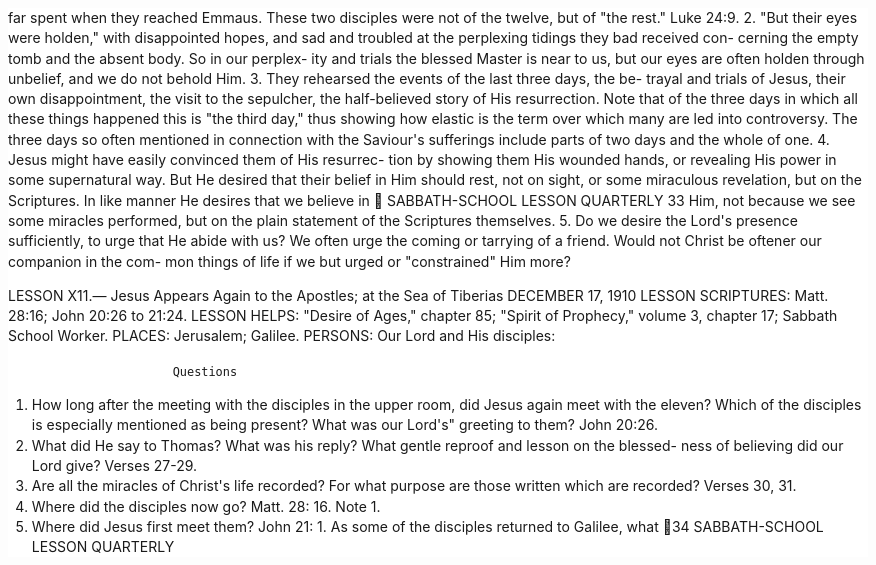 far spent when they reached Emmaus. These two disciples were
not of the twelve, but of "the rest." Luke 24:9.
     2. "But their eyes were holden," with disappointed hopes, and
sad and troubled at the perplexing tidings they bad received con-
cerning the empty tomb and the absent body. So in our perplex-
ity and trials the blessed Master is near to us, but our eyes are
often holden through unbelief, and we do not behold Him.
     3. They rehearsed the events of the last three days, the be-
trayal and trials of Jesus, their own disappointment, the visit
to the sepulcher, the half-believed story of His resurrection. Note
that of the three days in which all these things happened this
is "the third day," thus showing how elastic is the term over
which many are led into controversy. The three days so often
mentioned in connection with the Saviour's sufferings include
parts of two days and the whole of one.
     4. Jesus might have easily convinced them of His resurrec-
tion by showing them His wounded hands, or revealing His power
in some supernatural way. But He desired that their belief in
Him should rest, not on sight, or some miraculous revelation, but
on the Scriptures. In like manner He desires that we believe in
           SABBATH-SCHOOL LESSON QUARTERLY                     33
Him, not because we see some miracles performed, but on the plain
statement of the Scriptures themselves.
    5. Do we desire the Lord's presence sufficiently, to urge that
He abide with us? We often urge the coming or tarrying of a
friend. Would not Christ be oftener our companion in the com-
mon things of life if we but urged or "constrained" Him more?



LESSON X11.— Jesus Appears Again to the Apostles;
            at the Sea of Tiberias
                     DECEMBER 17, 1910
   LESSON SCRIPTURES: Matt. 28:16; John 20:26 to 21:24.
   LESSON HELPS: "Desire of Ages," chapter 85; "Spirit of
Prophecy," volume 3, chapter 17; Sabbath School Worker.
   PLACES: Jerusalem; Galilee.
   PERSONS: Our Lord and His disciples:

                           Questions
   1. How long after the meeting with the disciples in
the upper room, did Jesus again meet with the eleven?
Which of the disciples is especially mentioned as being
present? What was our Lord's" greeting to them?
John 20:26.
   2. What did He say to Thomas? What was his
reply? What gentle reproof and lesson on the blessed-
ness of believing did our Lord give? Verses 27-29.
   3. Are all the miracles of Christ's life recorded?
For what purpose are those written which are recorded?
Verses 30, 31.
   4. Where did the disciples now go? Matt. 28: 16.
Note 1.
   5. Where did Jesus first meet them? John 21: 1.
      As some of the disciples returned to Galilee, what
34         SABBATH-SCHOOL LESSON QUARTERLY
